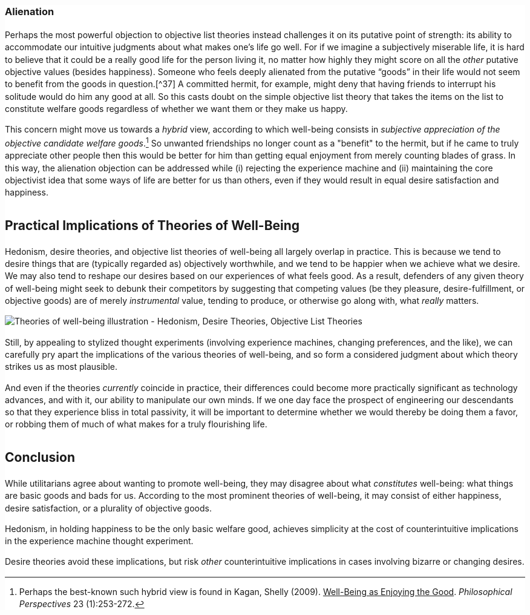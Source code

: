 ### Alienation

Perhaps the most powerful objection to objective list theories instead challenges it on its putative point of strength: its ability to accommodate our intuitive judgments about what makes one’s life go well. For if we imagine a subjectively miserable life, it is hard to believe that it could be a really good life for the person living it, no matter how highly they might score on all the _other_ putative objective values (besides happiness). Someone who feels deeply alienated from the putative “goods” in their life would not seem to benefit from the goods in question.[^37] A committed hermit, for example, might deny that having friends to interrupt his solitude would do him any good at all. So this casts doubt on the simple objective list theory that takes the items on the list to constitute welfare goods regardless of whether we want them or they make us happy.

This concern might move us towards a _hybrid_ view, according to which well-being consists in _subjective appreciation of the objective candidate welfare goods_.[^38] So unwanted friendships no longer count as a "benefit" to the hermit, but if he came to truly appreciate other people then this would be better for him than getting equal enjoyment from merely counting blades of grass. In this way, the alienation objection can be addressed while (i) rejecting the experience machine and (ii) maintaining the core objectivist idea that some ways of life are better for us than others, even if they would result in equal desire satisfaction and happiness.

## Practical Implications of Theories of Well-Being

Hedonism, desire theories, and objective list theories of well-being all largely overlap in practice. This is because we tend to desire things that are (typically regarded as) objectively worthwhile, and we tend to be happier when we achieve what we desire. We may also tend to reshape our desires based on our experiences of what feels good. As a result, defenders of any given theory of well-being might seek to debunk their competitors by suggesting that competing values (be they pleasure, desire-fulfillment, or objective goods) are of merely _instrumental_ value, tending to produce, or otherwise go along with, what _really_ matters.

![Theories of well-being illustration - Hedonism, Desire Theories, Objective List Theories](/img/theories-of-wellbeing.png)

Still, by appealing to stylized thought experiments (involving experience machines, changing preferences, and the like), we can carefully pry apart the implications of the various theories of well-being, and so form a considered judgment about which theory strikes us as most plausible.

And even if the theories _currently_ coincide in practice, their differences could become more practically significant as technology advances, and with it, our ability to manipulate our own minds. If we one day face the prospect of engineering our descendants so that they experience bliss in total passivity, it will be important to determine whether we would thereby be doing them a favor, or robbing them of much of what makes for a truly flourishing life.

## Conclusion

While utilitarians agree about wanting to promote well-being, they may disagree about what _constitutes_ well-being: what things are basic goods and bads for us. According to the most prominent theories of well-being, it may consist of either happiness, desire satisfaction, or a plurality of objective goods.

Hedonism, in holding happiness to be the only basic welfare good, achieves simplicity at the cost of counterintuitive implications in the experience machine thought experiment.

Desire theories avoid these implications, but risk _other_ counterintuitive implications in cases involving bizarre or changing desires.


[^1]: _Théorie des peines et des récompenses_ (1811); translation by Richard Smith, _The Rationale of Reward_, J. & H. L. Hunt, London, 1825, book 3, chapter 1.
[^2]: For a more detailed overview of theories of well-being, see Crisp, R. (2017). [Well-Being](https://plato.stanford.edu/entries/well-being/). _The Stanford Encyclopedia of Philosophy_. Edward N. Zalta (ed.). [Section 4: Theories of Well-being](https://plato.stanford.edu/entries/well-being/#TheWelBei).
[^4]: For a more detailed account of and discussion of hedonism, see Moore, A. (2019). [Hedonism](https://plato.stanford.edu/entries/hedonism/). _The Stanford Encyclopedia of Philosophy_. Edward N. Zalta (ed.).
[^5]: Hedonism about well-being should not be confused with _psychological hedonism_, the dubious empirical claim that humans always pursue what will give themselves the greatest happiness.
[^6]: This view is known as _[ethical egoism](https://plato.stanford.edu/entries/egoism/)_.
[^7]: Cf. Sinhababu, N. (ms). [The Epistemic Argument for Hedonism](https://philpapers.org/rec/SINTEA-3).
[^9]: Unless we value the simplicity of hedonistic utilitarianism more highly than the accommodation of such intuitions.
[^10]: This description was adapted from Nozick, R. (1974). _[Anarchy, State, and Utopia](https://archive.org/details/anarchystateutop00nozi/page/42)_. New York: Basic Books, p. 42.
[^11]: Of course, one might agree with Nozick’s general point while regarding life in the experience machine as superior to at least _some_ (e.g. miserable) “real” lives, such that “plugging in” could be advisable in some circumstances.
[^12]: Nozick, R. (1974). _[Anarchy, State, and Utopia](https://archive.org/details/anarchystateutop00nozi/page/42)_. New York: Basic Books, p. 43.
[^14]: Weijers, D. (2014). [Nozick’s experience machine is dead, long live the experience machine!](https://doi.org/10.1080/09515089.2012.757889) Philosophical Psychology. 27(4): 513–535. Puzzlingly, many respondents reported that they would favor plugging in to the experience machine when choosing for another person, even when they would not choose this for themselves.
[^17]: Crisp, R. (2017). Well-Being. _The Stanford Encyclopedia of Philosophy_. Edward N. Zalta (ed.). [Section 4.1 Hedonism](https://plato.stanford.edu/entries/well-being/#TheWelBei). See also Crisp, R. (2006). [Hedonism Reconsidered](https://doi.org/10.1111/j.1933-1592.2006.tb00551.x). _Philosophy and Phenomenological Research._ 73(3): 637.
[^18]: They probably also desire their own happiness, of course, which is better served in scenario (ii). But the fact that they nonetheless prefer the prospect of (i) over (ii) suggests that (i) is the outcome that better fulfills their desires _overall_.
[^19]: By contrast, the “evil pleasures” objection to hedonism would seem to apply with equal force against desire theories, as these theories also imply that sadistic pleasure can benefit you (if you desire it).
[^20]: This is Parfit’s suggestion in Parfit, D. (1984). _[Reasons and Persons](https://en.wikipedia.org/wiki/Reasons_and_Persons)_. Oxford: Oxford University Press. For an alternative restriction based on _genuine attraction_, see Heathwood, C. (2019). [Which Desires are Relevant to Well-Being?](https://doi.org/10.1111/nous.12232). _Noûs_. 53(3): 664–688.
[^21]: As argued by [John Stuart Mill](/utilitarian-thinker/john-stuart-mill) in his 1859 book _[On Liberty](/books/on-liberty-john-stuart-mill/1)_.
[^24]: Adapted from Parfit, D. (1984). _[Reasons and Persons](https://en.wikipedia.org/wiki/Reasons_and_Persons)_. Oxford: Oxford University Press, p. 497. Parfit stipulates that the agent is guaranteed a lifetime supply of the drug, and that the drug in question poses no health risk or untoward side-effects besides the extreme addiction.
[^25]: Weighted by how strong each desire is. For example, you may be well off overall if you have one very strong desire satisfied, and two very weak ones frustrated.
[^26]: That is, the best future in terms of _this one individual’s well-being_. They might still have moral reasons to choose a different future, as being a teacher or firefighter would surely help others more. But even the limited claim that drug addiction is what is best _for this individual_ will seem counterintuitive to many.
[^27]: One’s past desires to avoid this outcome would weigh against it to some degree, unless one builds in a “concurrence requirement” that only desires existing _at the same time_ as their satisfaction count. Concurrence views thus have even more difficulty avoiding the implication that such induced desire satisfactions can easily override your present preferences.
[^28]: This theory is temporally relative because once the relevant choice is made, the once-contingent future choice may no longer be contingent on any remaining decisions, in which case it will no longer be discounted. If you actually become a satisfied drug addict, for example, the necessitarian may _now_ say that this outcome was for the best, even though _before_ the choice was made, they would have advised against it (on the basis of your prior desires). This generates an awkward temporal inconsistency, as our theorist seems committed to claims like, “It would now be bad for you to become a drug addict, but if you go ahead and do it, it will instead be good for you.”
[^29]: It merely “may” because much depends on the details. It is entirely possible that becoming a well-satisfied teacher would also better serve _other_ desires that one has (in both outcomes), in which case even the necessitarian could reach the conclusion that this change would be in one’s overall best interests, despite giving no intrinsic weight to the contingent desire to be a teacher (and giving full weight to the past, and hence non-contingent, desire to be a firefighter). But there will be at least some cases in which impeding the change counterintuitively wins out because of the discounting.
[^31]: Though there would not seem any value in memorizing the phonebook or other trivial data, so this is best restricted to _significant_ knowledge, or knowledge of _important_ truths.
[^32]: Recall our contrast of person A (with the excellent life) and person B who experiences a passive “replay” of A’s life, with an extra jolt of pleasure at the end. Although B’s life contains more pleasure, A’s life will contain more overall value if we also count loving relationships, achievement, etc., as basic welfare goods. While B’s life contains all the same experiences _as of_ loving relationships, achievement, etc., as A’s did, it is a passive “replay”, involving no actual choices or interactions. Therefore, B’s life includes none of A’s actual achievements or relationships.
[^33]: For a state of the art exploration of the relations between theories of well-being and metaethical views, see Fletcher, G. (2021). _[Dear Prudence: The Nature and Normativity of Prudential Discourse](https://oxford.universitypressscholarship.com/view/10.1093/oso/9780198858263.001.0001/oso-9780198858263)_. Oxford University Press. Chapter 7: Prudential Normativity.
[^34]: [Expressivists](https://www.rep.routledge.com/articles/thematic/expressivism/v-1) may give an anti-realist gloss on what “really mattering” amounts to. But then they can just as comfortably extend this gloss to the kind of first-order “objectivity” posited by objective list theories.
[^35]: Cf. Bedke, M. (2010). [Might All Normativity be Queer?](https://dx.doi.org/10.1080/00048400802636445). _Australasian Journal of Philosophy_. 88(1): 41–58.
[^36]: It would indeed be less “mysterious” to deny the reality of value, and claim that subjective valuing is _all there is_ in the vicinity. But this would be a form of nihilism: that _S_ values _p_ is a purely descriptive fact about _S_’s psychology. There is nothing inherently value-laden about this, unless we further claim that subjective valuation is something that actually _matters_ in some way. And then we are back to attributing real value, in all its mysterious glory.
[^38]: Perhaps the best-known such hybrid view is found in Kagan, Shelly (2009). [Well-Being as Enjoying the Good](https://doi.org/10.1111/j.1520-8583.2009.00170.x). _Philosophical Perspectives_ 23 (1):253-272.